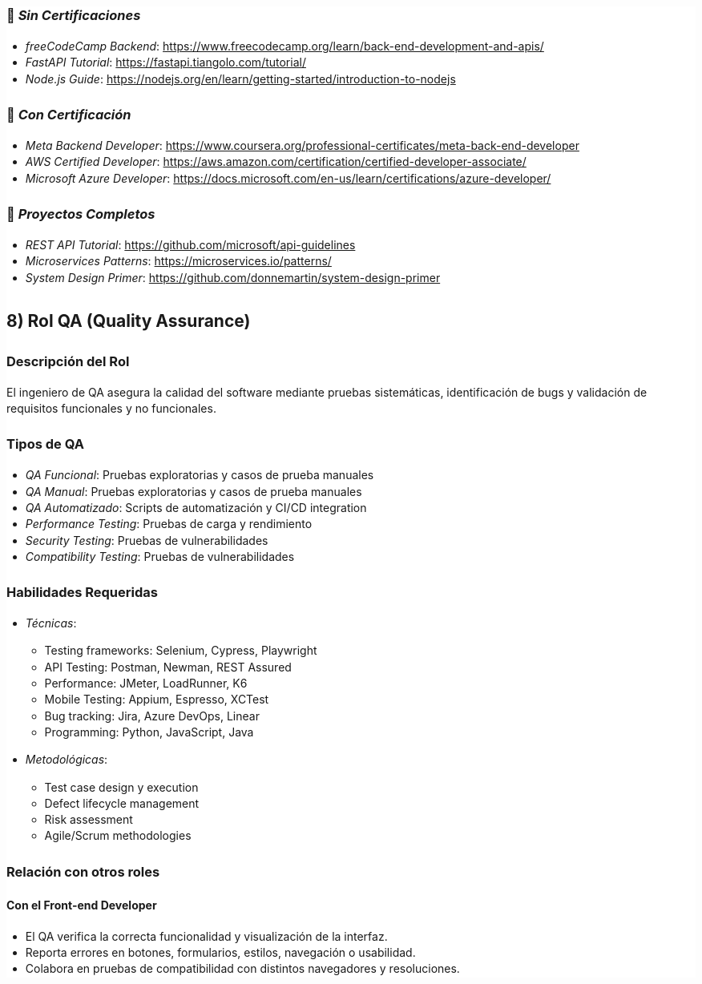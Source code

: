 ### 🔹 *Sin Certificaciones*
- *freeCodeCamp Backend*: https://www.freecodecamp.org/learn/back-end-development-and-apis/
- *FastAPI Tutorial*: https://fastapi.tiangolo.com/tutorial/
- *Node.js Guide*: https://nodejs.org/en/learn/getting-started/introduction-to-nodejs

### 🔹 *Con Certificación*
- *Meta Backend Developer*: https://www.coursera.org/professional-certificates/meta-back-end-developer
- *AWS Certified Developer*: https://aws.amazon.com/certification/certified-developer-associate/
- *Microsoft Azure Developer*: https://docs.microsoft.com/en-us/learn/certifications/azure-developer/

### 🔹 *Proyectos Completos*
- *REST API Tutorial*: https://github.com/microsoft/api-guidelines
- *Microservices Patterns*: https://microservices.io/patterns/
- *System Design Primer*: https://github.com/donnemartin/system-design-primer

## 8) Rol QA (Quality Assurance)

### Descripción del Rol
El ingeniero de QA asegura la calidad del software mediante pruebas sistemáticas, identificación de bugs y validación de requisitos funcionales y no funcionales.

### Tipos de QA
- *QA Funcional*: Pruebas exploratorias y casos de prueba manuales
- *QA Manual*: Pruebas exploratorias y casos de prueba manuales
- *QA Automatizado*: Scripts de automatización y CI/CD integration
- *Performance Testing*: Pruebas de carga y rendimiento
- *Security Testing*: Pruebas de vulnerabilidades
- *Compatibility Testing*: Pruebas de vulnerabilidades

### Habilidades Requeridas
- *Técnicas*:
  - Testing frameworks: Selenium, Cypress, Playwright
  - API Testing: Postman, Newman, REST Assured
  - Performance: JMeter, LoadRunner, K6
  - Mobile Testing: Appium, Espresso, XCTest
  - Bug tracking: Jira, Azure DevOps, Linear
  - Programming: Python, JavaScript, Java

- *Metodológicas*:
  - Test case design y execution
  - Defect lifecycle management
  - Risk assessment
  - Agile/Scrum methodologies

### Relación con otros roles

####  Con el Front-end Developer
- El QA verifica la correcta funcionalidad y visualización de la interfaz.
- Reporta errores en botones, formularios, estilos, navegación o usabilidad.
- Colabora en pruebas de compatibilidad con distintos navegadores y resoluciones.
